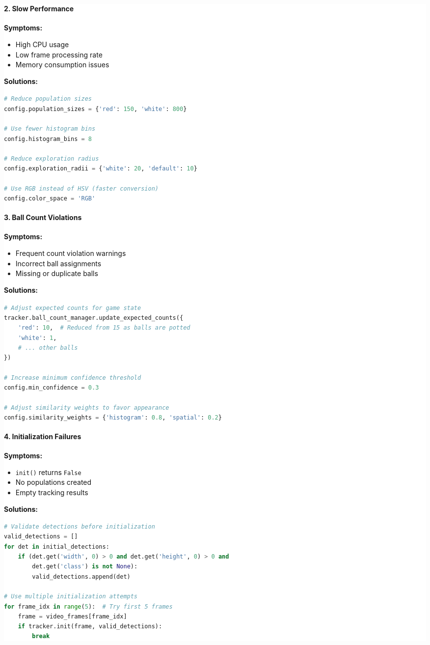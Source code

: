 #### 2. Slow Performance

**Symptoms:**
- High CPU usage
- Low frame processing rate
- Memory consumption issues

**Solutions:**
```python
# Reduce population sizes
config.population_sizes = {'red': 150, 'white': 800}

# Use fewer histogram bins
config.histogram_bins = 8

# Reduce exploration radius
config.exploration_radii = {'white': 20, 'default': 10}

# Use RGB instead of HSV (faster conversion)
config.color_space = 'RGB'
```

#### 3. Ball Count Violations

**Symptoms:**
- Frequent count violation warnings
- Incorrect ball assignments
- Missing or duplicate balls

**Solutions:**
```python
# Adjust expected counts for game state
tracker.ball_count_manager.update_expected_counts({
    'red': 10,  # Reduced from 15 as balls are potted
    'white': 1,
    # ... other balls
})

# Increase minimum confidence threshold
config.min_confidence = 0.3

# Adjust similarity weights to favor appearance
config.similarity_weights = {'histogram': 0.8, 'spatial': 0.2}
```

#### 4. Initialization Failures

**Symptoms:**
- `init()` returns `False`
- No populations created
- Empty tracking results

**Solutions:**
```python
# Validate detections before initialization
valid_detections = []
for det in initial_detections:
    if (det.get('width', 0) > 0 and det.get('height', 0) > 0 and 
        det.get('class') is not None):
        valid_detections.append(det)

# Use multiple initialization attempts
for frame_idx in range(5):  # Try first 5 frames
    frame = video_frames[frame_idx]
    if tracker.init(frame, valid_detections):
        break
```
